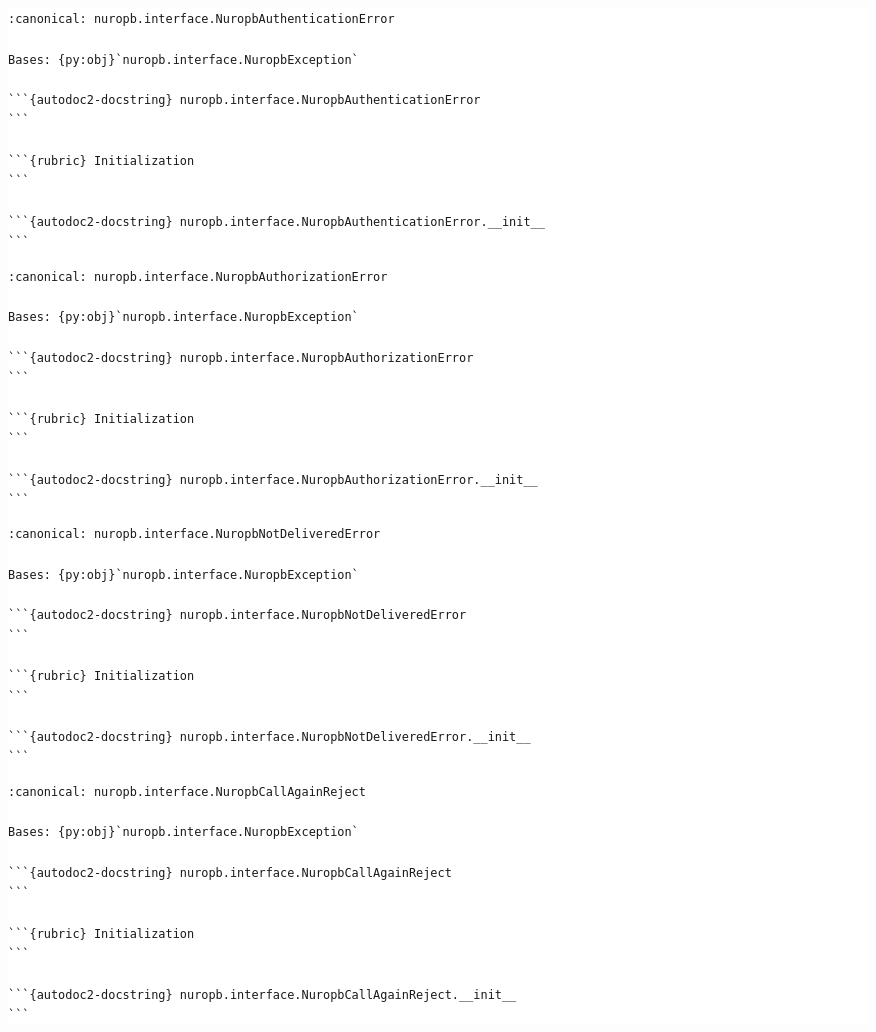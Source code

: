 
````{py:exception} NuropbAuthenticationError(description: typing.Optional[str] = None, payload: typing.Optional[nuropb.interface.PayloadDict] = None, exception: typing.Optional[BaseException] = None)
:canonical: nuropb.interface.NuropbAuthenticationError

Bases: {py:obj}`nuropb.interface.NuropbException`

```{autodoc2-docstring} nuropb.interface.NuropbAuthenticationError
```

```{rubric} Initialization
```

```{autodoc2-docstring} nuropb.interface.NuropbAuthenticationError.__init__
```

````

````{py:exception} NuropbAuthorizationError(description: typing.Optional[str] = None, payload: typing.Optional[nuropb.interface.PayloadDict] = None, exception: typing.Optional[BaseException] = None)
:canonical: nuropb.interface.NuropbAuthorizationError

Bases: {py:obj}`nuropb.interface.NuropbException`

```{autodoc2-docstring} nuropb.interface.NuropbAuthorizationError
```

```{rubric} Initialization
```

```{autodoc2-docstring} nuropb.interface.NuropbAuthorizationError.__init__
```

````

````{py:exception} NuropbNotDeliveredError(description: typing.Optional[str] = None, payload: typing.Optional[nuropb.interface.PayloadDict] = None, exception: typing.Optional[BaseException] = None)
:canonical: nuropb.interface.NuropbNotDeliveredError

Bases: {py:obj}`nuropb.interface.NuropbException`

```{autodoc2-docstring} nuropb.interface.NuropbNotDeliveredError
```

```{rubric} Initialization
```

```{autodoc2-docstring} nuropb.interface.NuropbNotDeliveredError.__init__
```

````

````{py:exception} NuropbCallAgainReject(description: typing.Optional[str] = None, payload: typing.Optional[nuropb.interface.PayloadDict] = None, exception: typing.Optional[BaseException] = None)
:canonical: nuropb.interface.NuropbCallAgainReject

Bases: {py:obj}`nuropb.interface.NuropbException`

```{autodoc2-docstring} nuropb.interface.NuropbCallAgainReject
```

```{rubric} Initialization
```

```{autodoc2-docstring} nuropb.interface.NuropbCallAgainReject.__init__
```

````
